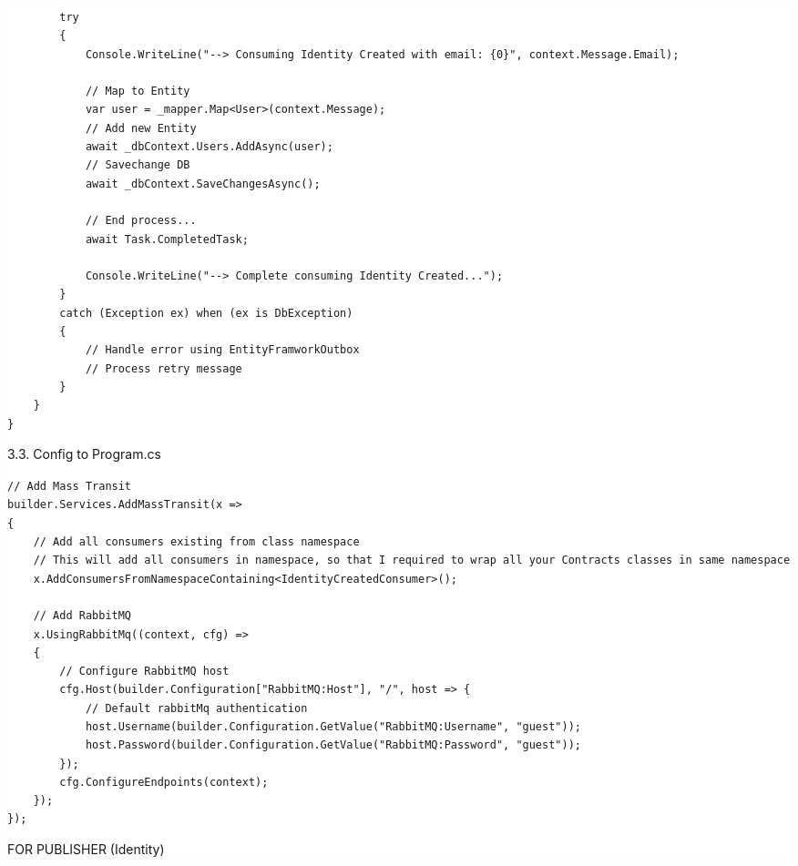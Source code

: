 ```
        try
        {
            Console.WriteLine("--> Consuming Identity Created with email: {0}", context.Message.Email);

            // Map to Entity
            var user = _mapper.Map<User>(context.Message);
            // Add new Entity
            await _dbContext.Users.AddAsync(user);
            // Savechange DB
            await _dbContext.SaveChangesAsync();

            // End process...
            await Task.CompletedTask;

            Console.WriteLine("--> Complete consuming Identity Created...");
        }
        catch (Exception ex) when (ex is DbException)
        {
            // Handle error using EntityFramworkOutbox
            // Process retry message
        }
    }
}
```

3.3. Config to Program.cs

```
// Add Mass Transit
builder.Services.AddMassTransit(x =>
{
    // Add all consumers existing from class namespace
    // This will add all consumers in namespace, so that I required to wrap all your Contracts classes in same namespace
    x.AddConsumersFromNamespaceContaining<IdentityCreatedConsumer>();

    // Add RabbitMQ
    x.UsingRabbitMq((context, cfg) =>
    {
        // Configure RabbitMQ host
        cfg.Host(builder.Configuration["RabbitMQ:Host"], "/", host => {
            // Default rabbitMq authentication
            host.Username(builder.Configuration.GetValue("RabbitMQ:Username", "guest"));
            host.Password(builder.Configuration.GetValue("RabbitMQ:Password", "guest"));
        });
        cfg.ConfigureEndpoints(context);
    });
});
```

FOR PUBLISHER (Identity)
